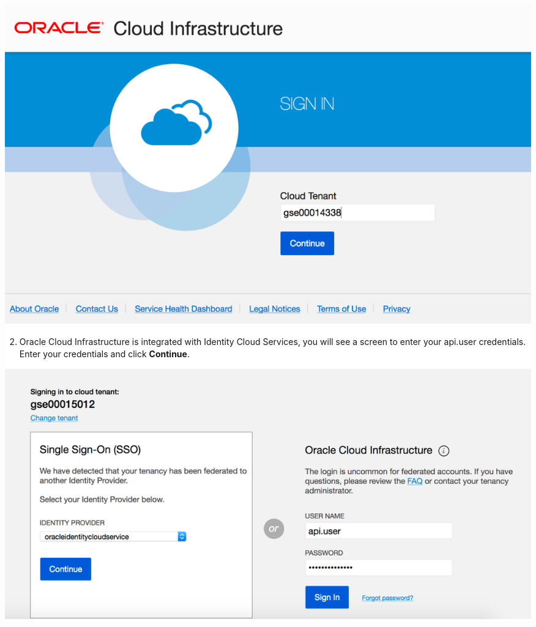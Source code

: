 ![](media/image2.png)

2) Oracle Cloud Infrastructure is integrated with Identity Cloud Services, you will see a screen to enter your api.user credentials. Enter your credentials and click **Continue**.

![](media/image3.png)
